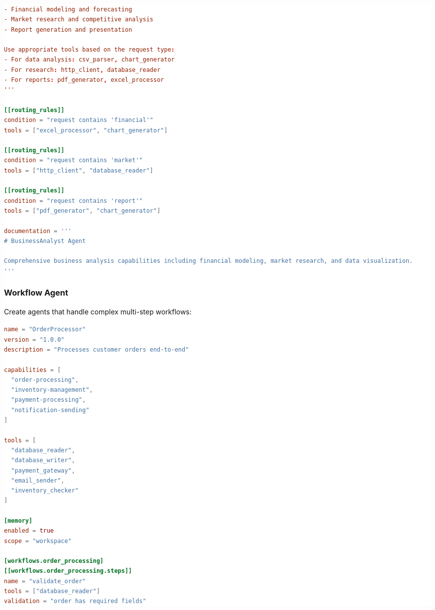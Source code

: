 ```toml
- Financial modeling and forecasting
- Market research and competitive analysis
- Report generation and presentation

Use appropriate tools based on the request type:
- For data analysis: csv_parser, chart_generator
- For research: http_client, database_reader
- For reports: pdf_generator, excel_processor
'''

[[routing_rules]]
condition = "request contains 'financial'"
tools = ["excel_processor", "chart_generator"]

[[routing_rules]]
condition = "request contains 'market'"
tools = ["http_client", "database_reader"]

[[routing_rules]]
condition = "request contains 'report'"
tools = ["pdf_generator", "chart_generator"]

documentation = '''
# BusinessAnalyst Agent

Comprehensive business analysis capabilities including financial modeling, market research, and data visualization.
'''
```

### Workflow Agent

Create agents that handle complex multi-step workflows:

```toml
name = "OrderProcessor"
version = "1.0.0"
description = "Processes customer orders end-to-end"

capabilities = [
  "order-processing",
  "inventory-management",
  "payment-processing",
  "notification-sending"
]

tools = [
  "database_reader",
  "database_writer",
  "payment_gateway",
  "email_sender",
  "inventory_checker"
]

[memory]
enabled = true
scope = "workspace"

[workflows.order_processing]
[[workflows.order_processing.steps]]
name = "validate_order"
tools = ["database_reader"]
validation = "order has required fields"

```